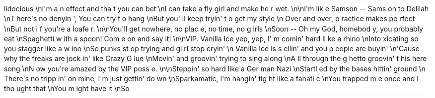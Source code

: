 lidocious \nI'm a
n effect and tha
t you can bet \nI
 can take a fly 
girl and make he
r wet. \n\nI'm lik
e Samson -- Sams
on to Delilah \nT
here's no denyin
', You can try t
o hang \nBut you'
ll keep tryin' t
o get my style \n
Over and over, p
ractice makes pe
rfect \nBut not i
f you're a loafe
r. \n\nYou'll get 
nowhere, no plac
e, no time, no g
irls \nSoon -- Oh
 my God, homebod
y, you probably 
eat \nSpaghetti w
ith a spoon! Com
e on and say it!
 \n\nVIP. Vanilla 
Ice yep, yep, I'
m comin' hard li
ke a rhino \nInto
xicating so you 
stagger like a w
ino \nSo punks st
op trying and gi
rl stop cryin' \n
Vanilla Ice is s
ellin' and you p
eople are buyin'
 \n'Cause why the
 freaks are jock
in' like Crazy G
lue \nMovin' and 
groovin' trying 
to sing along \nA
ll through the g
hetto groovin' t
his here song \nN
ow you're amazed
 by the VIP poss
e. \n\nSteppin' so
 hard like a Ger
man Nazi \nStartl
ed by the bases 
hittin' ground \n
There's no tripp
in' on mine, I'm
 just gettin' do
wn \nSparkamatic,
 I'm hangin' tig
ht like a fanati
c \nYou trapped m
e once and I tho
ught that \nYou m
ight have it \nSo